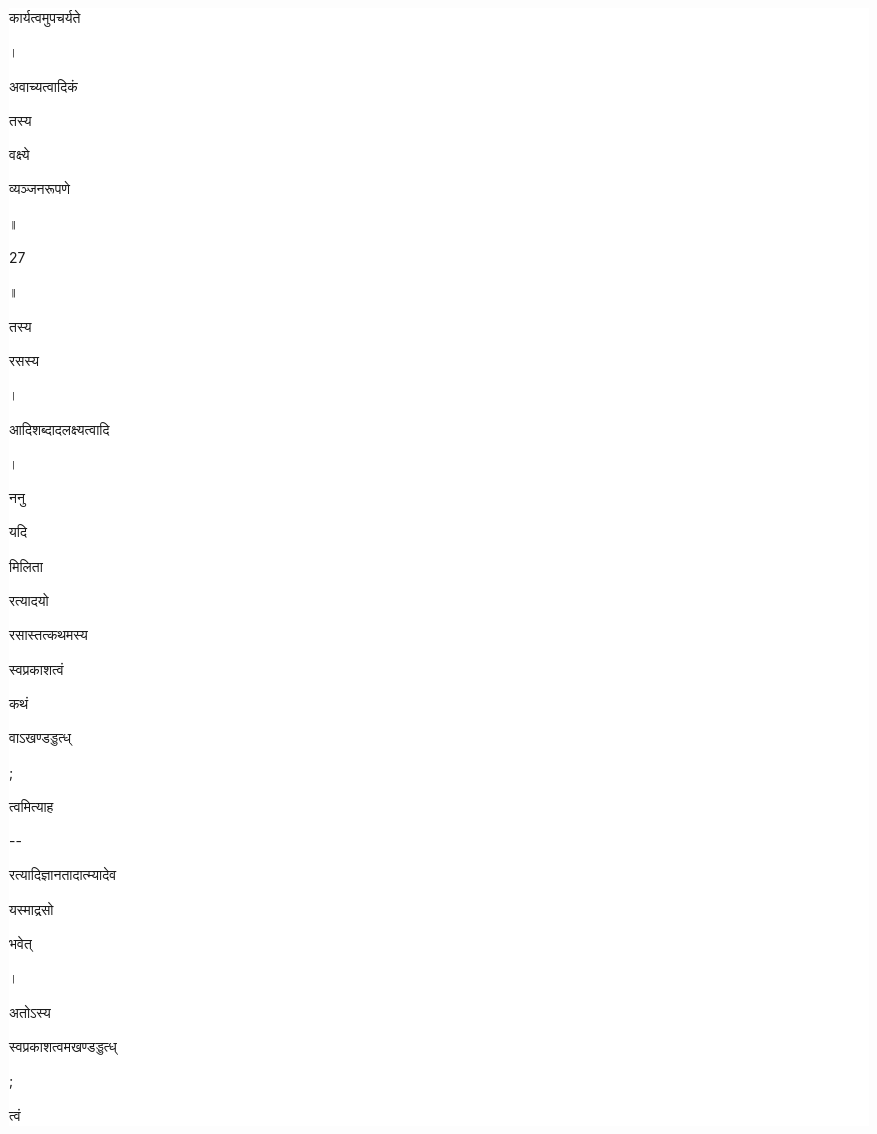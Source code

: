 कार्यत्वमुपचर्यते

।

अवाच्यत्वादिकं

तस्य

वक्ष्ये

व्यञ्जनरूपणे

॥

27

॥

तस्य

रसस्य

।

आदिशब्दादलक्ष्यत्वादि

।

ननु

यदि

मिलिता

रत्यादयो

रसास्तत्कथमस्य

स्वप्रकाशत्वं

कथं

वाऽखण्डड्डत्ध्

;

त्वमित्याह

--

रत्यादिज्ञानतादात्म्यादेव

यस्माद्रसो

भवेत्

।

अतोऽस्य

स्वप्रकाशत्वमखण्डड्डत्ध्

;

त्वं

